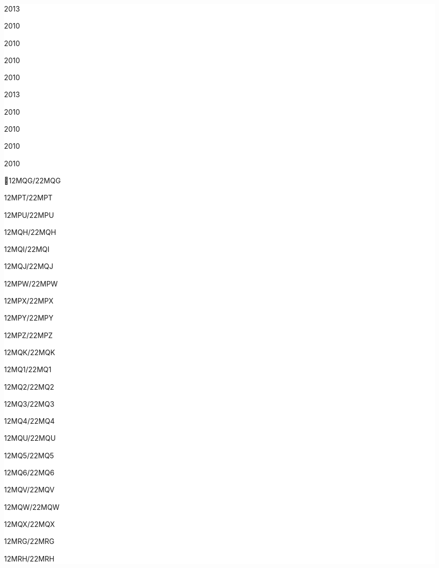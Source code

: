 2013

2010

2010

2010

2010

2013

2010

2010

2010

2010

12MQG/22MQG

12MPT/22MPT

12MPU/22MPU

12MQH/22MQH

12MQI/22MQI

12MQJ/22MQJ

12MPW/22MPW

12MPX/22MPX

12MPY/22MPY

12MPZ/22MPZ

12MQK/22MQK

12MQ1/22MQ1

12MQ2/22MQ2

12MQ3/22MQ3

12MQ4/22MQ4

12MQU/22MQU

12MQ5/22MQ5

12MQ6/22MQ6

12MQV/22MQV

12MQW/22MQW

12MQX/22MQX

12MRG/22MRG

12MRH/22MRH

